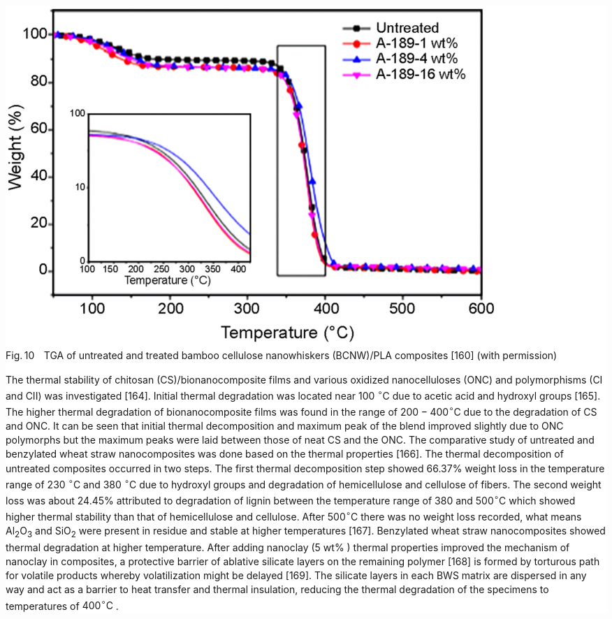 ![](images/7738d905e38141f25332c9385ec4e19658982b016c4f380c51bf132235656786.jpg)  
Fig. 10   TGA of untreated and treated bamboo cellulose nanowhiskers (BCNW)/PLA composites [160] (with permission)  

The thermal stability of chitosan (CS)/bionanocomposite films and various oxidized nanocelluloses (ONC) and polymorphisms (CI and CII) was investigated [164]. Initial thermal degradation was located near $100~^{\circ}\mathrm{C}$ due to acetic acid and hydroxyl groups [165]. The higher thermal degradation of bionanocomposite films was found in the range of $200{-}400{}^{\circ}\mathrm{C}$ due to the degradation of CS and ONC. It can be seen that initial thermal decomposition and maximum peak of the blend improved slightly due to ONC polymorphs but the maximum peaks were laid between those of neat CS and the ONC. The comparative study of untreated and benzylated wheat straw nanocomposites was done based on the thermal properties [166]. The thermal decomposition of untreated composites occurred in two steps. The first thermal decomposition step showed $66.37\%$ weight loss in the temperature range of $230~^{\circ}\mathrm{C}$ and $380~^{\circ}\mathrm{C}$ due to hydroxyl groups and degradation of hemicellulose and cellulose of fibers. The second weight loss was about $24.45\%$ attributed to degradation of lignin between the temperature range of 380 and $500^{\circ}\mathrm{C}$ which showed higher thermal stability than that of hemicellulose and cellulose. After $500^{\circ}\mathrm{C}$ there was no weight loss recorded, what means ${\mathrm{Al}}_{2}{\mathrm{O}}_{3}$ and $\mathrm{SiO}_{2}$ were present in residue and stable at higher temperatures [167]. Benzylated wheat straw nanocomposites showed thermal degradation at higher temperature. After adding nanoclay (5 $\mathrm{wt}\%$ ) thermal properties improved the mechanism of nanoclay in composites, a protective barrier of ablative silicate layers on the remaining polymer [168] is formed by torturous path for volatile products whereby volatilization might be delayed [169]. The silicate layers in each BWS matrix are dispersed in any way and act as a barrier to heat transfer and thermal insulation, reducing the thermal degradation of the specimens to temperatures of $400^{\circ}\mathrm{C}$ .  
